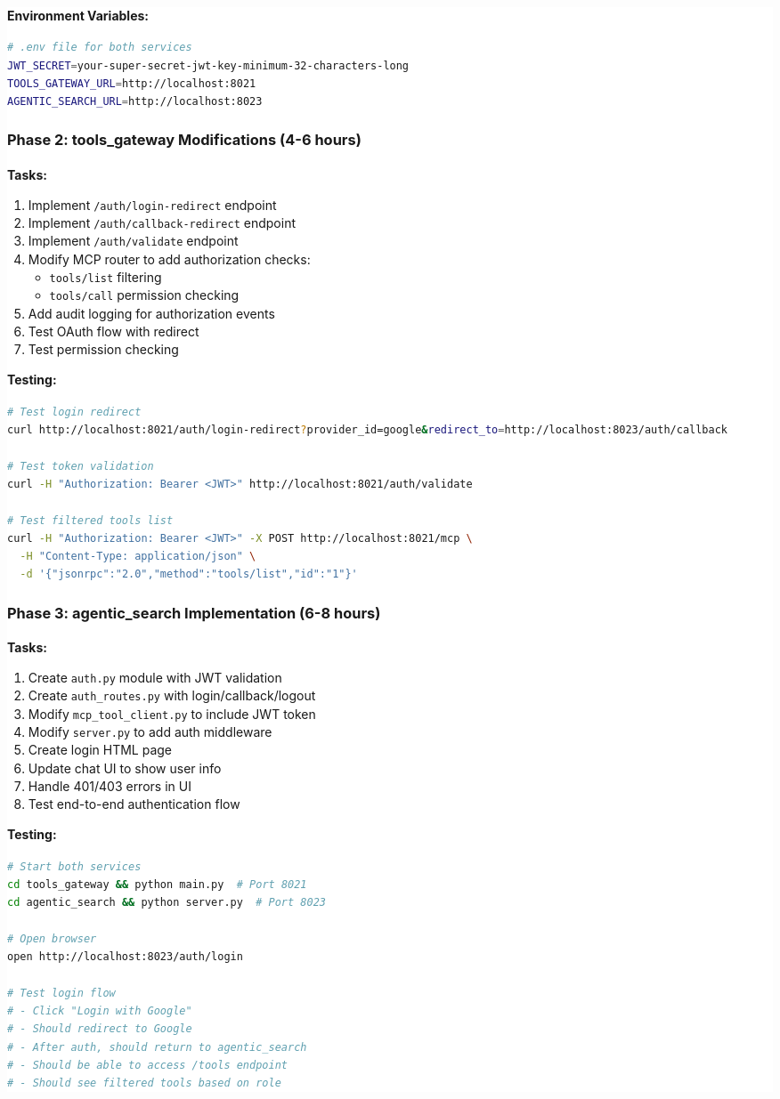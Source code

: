 **Environment Variables:**
```bash
# .env file for both services
JWT_SECRET=your-super-secret-jwt-key-minimum-32-characters-long
TOOLS_GATEWAY_URL=http://localhost:8021
AGENTIC_SEARCH_URL=http://localhost:8023
```

### Phase 2: tools_gateway Modifications (4-6 hours)

**Tasks:**
1. Implement `/auth/login-redirect` endpoint
2. Implement `/auth/callback-redirect` endpoint
3. Implement `/auth/validate` endpoint
4. Modify MCP router to add authorization checks:
   - `tools/list` filtering
   - `tools/call` permission checking
5. Add audit logging for authorization events
6. Test OAuth flow with redirect
7. Test permission checking

**Testing:**
```bash
# Test login redirect
curl http://localhost:8021/auth/login-redirect?provider_id=google&redirect_to=http://localhost:8023/auth/callback

# Test token validation
curl -H "Authorization: Bearer <JWT>" http://localhost:8021/auth/validate

# Test filtered tools list
curl -H "Authorization: Bearer <JWT>" -X POST http://localhost:8021/mcp \
  -H "Content-Type: application/json" \
  -d '{"jsonrpc":"2.0","method":"tools/list","id":"1"}'
```

### Phase 3: agentic_search Implementation (6-8 hours)

**Tasks:**
1. Create `auth.py` module with JWT validation
2. Create `auth_routes.py` with login/callback/logout
3. Modify `mcp_tool_client.py` to include JWT token
4. Modify `server.py` to add auth middleware
5. Create login HTML page
6. Update chat UI to show user info
7. Handle 401/403 errors in UI
8. Test end-to-end authentication flow

**Testing:**
```bash
# Start both services
cd tools_gateway && python main.py  # Port 8021
cd agentic_search && python server.py  # Port 8023

# Open browser
open http://localhost:8023/auth/login

# Test login flow
# - Click "Login with Google"
# - Should redirect to Google
# - After auth, should return to agentic_search
# - Should be able to access /tools endpoint
# - Should see filtered tools based on role
```

